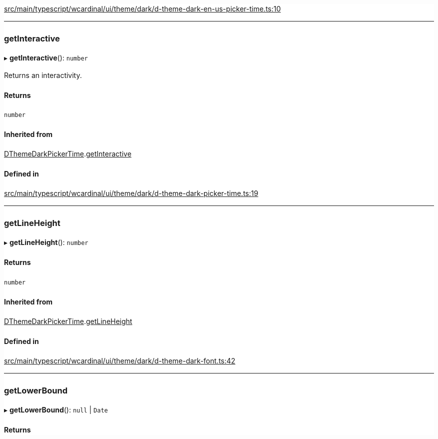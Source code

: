 [src/main/typescript/wcardinal/ui/theme/dark/d-theme-dark-en-us-picker-time.ts:10](https://github.com/winter-cardinal/winter-cardinal-ui/blob/v0.457.0/src/main/typescript/wcardinal/ui/theme/dark/d-theme-dark-en-us-picker-time.ts#L10)

___

### getInteractive

▸ **getInteractive**(): `number`

Returns an interactivity.

#### Returns

`number`

#### Inherited from

[DThemeDarkPickerTime](DThemeDarkPickerTime.md).[getInteractive](DThemeDarkPickerTime.md#getinteractive)

#### Defined in

[src/main/typescript/wcardinal/ui/theme/dark/d-theme-dark-picker-time.ts:19](https://github.com/winter-cardinal/winter-cardinal-ui/blob/v0.457.0/src/main/typescript/wcardinal/ui/theme/dark/d-theme-dark-picker-time.ts#L19)

___

### getLineHeight

▸ **getLineHeight**(): `number`

#### Returns

`number`

#### Inherited from

[DThemeDarkPickerTime](DThemeDarkPickerTime.md).[getLineHeight](DThemeDarkPickerTime.md#getlineheight)

#### Defined in

[src/main/typescript/wcardinal/ui/theme/dark/d-theme-dark-font.ts:42](https://github.com/winter-cardinal/winter-cardinal-ui/blob/v0.457.0/src/main/typescript/wcardinal/ui/theme/dark/d-theme-dark-font.ts#L42)

___

### getLowerBound

▸ **getLowerBound**(): ``null`` \| `Date`

#### Returns
